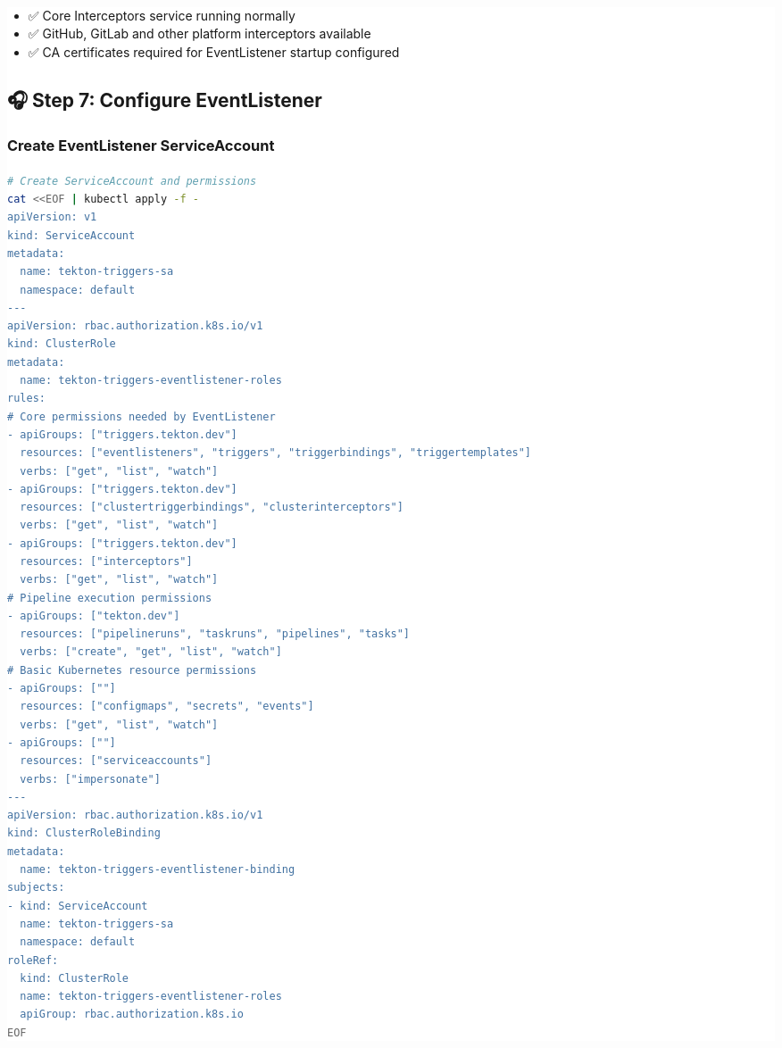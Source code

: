 - ✅ Core Interceptors service running normally
- ✅ GitHub, GitLab and other platform interceptors available
- ✅ CA certificates required for EventListener startup configured

## 🎧 Step 7: Configure EventListener

### Create EventListener ServiceAccount
```bash
# Create ServiceAccount and permissions
cat <<EOF | kubectl apply -f -
apiVersion: v1
kind: ServiceAccount
metadata:
  name: tekton-triggers-sa
  namespace: default
---
apiVersion: rbac.authorization.k8s.io/v1
kind: ClusterRole
metadata:
  name: tekton-triggers-eventlistener-roles
rules:
# Core permissions needed by EventListener
- apiGroups: ["triggers.tekton.dev"]
  resources: ["eventlisteners", "triggers", "triggerbindings", "triggertemplates"]
  verbs: ["get", "list", "watch"]
- apiGroups: ["triggers.tekton.dev"] 
  resources: ["clustertriggerbindings", "clusterinterceptors"]
  verbs: ["get", "list", "watch"]
- apiGroups: ["triggers.tekton.dev"]
  resources: ["interceptors"]
  verbs: ["get", "list", "watch"]
# Pipeline execution permissions
- apiGroups: ["tekton.dev"]
  resources: ["pipelineruns", "taskruns", "pipelines", "tasks"]
  verbs: ["create", "get", "list", "watch"]
# Basic Kubernetes resource permissions
- apiGroups: [""]
  resources: ["configmaps", "secrets", "events"]
  verbs: ["get", "list", "watch"]
- apiGroups: [""]
  resources: ["serviceaccounts"]
  verbs: ["impersonate"]
---
apiVersion: rbac.authorization.k8s.io/v1
kind: ClusterRoleBinding
metadata:
  name: tekton-triggers-eventlistener-binding
subjects:
- kind: ServiceAccount
  name: tekton-triggers-sa
  namespace: default
roleRef:
  kind: ClusterRole
  name: tekton-triggers-eventlistener-roles
  apiGroup: rbac.authorization.k8s.io
EOF
```
